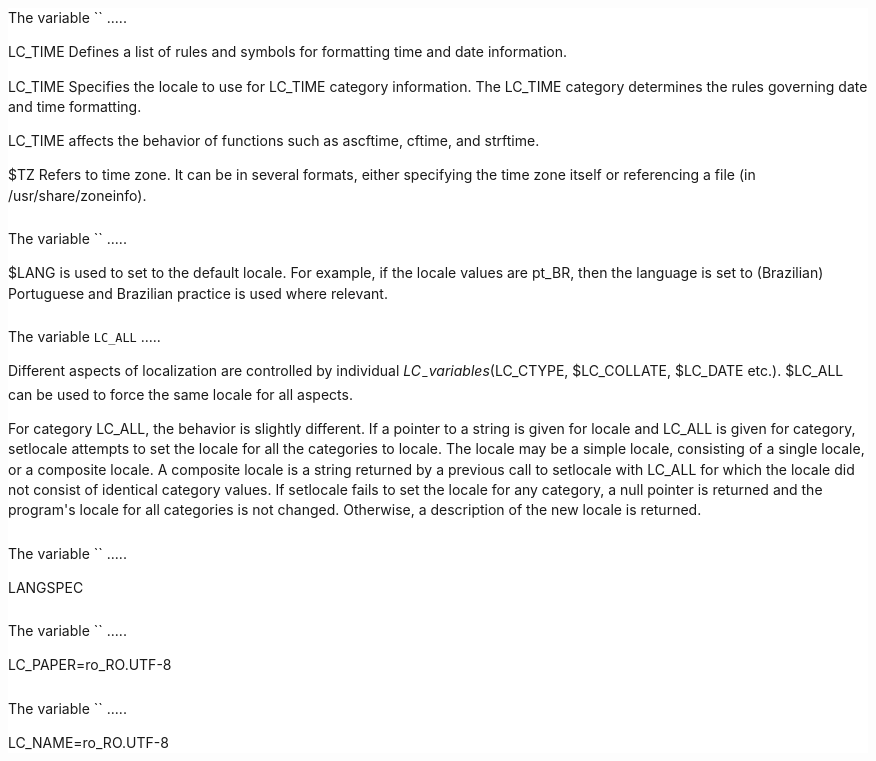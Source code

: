 

### 

The variable `` .....

LC_TIME
Defines a list of rules and symbols for formatting time and date information.

LC_TIME
Specifies the locale to use for LC_TIME category information. The LC_TIME category determines the rules governing date and time formatting.

LC_TIME affects the behavior of functions such as ascftime, cftime, and strftime. 

$TZ
Refers to time zone. It can be in several formats, either specifying the time zone itself or referencing a file (in /usr/share/zoneinfo).


### 

The variable `` .....

$LANG is used to set to the default locale. For example, if the locale values are pt_BR, then the language is set to (Brazilian) Portuguese and Brazilian practice is used where relevant. 


### 

The variable `LC_ALL` .....

Different aspects of localization are controlled by individual $LC_-variables ($LC_CTYPE, $LC_COLLATE, $LC_DATE etc.). $LC_ALL can be used to force the same locale for all aspects.

For category LC_ALL, the behavior is slightly different. If a pointer to a string is given for locale and LC_ALL is given for category, setlocale attempts to set the locale for all the categories to locale. The locale may be a simple locale, consisting of a single locale, or a composite locale. A composite locale is a string returned by a previous call to setlocale with LC_ALL for which the locale did not consist of identical category values. If setlocale fails to set the locale for any category, a null pointer is returned and the program's locale for all categories is not changed. Otherwise, a description of the new locale is returned.




### 

The variable `` .....

LANGSPEC


### 

The variable `` .....

LC_PAPER=ro_RO.UTF-8


### 

The variable `` .....

LC_NAME=ro_RO.UTF-8
